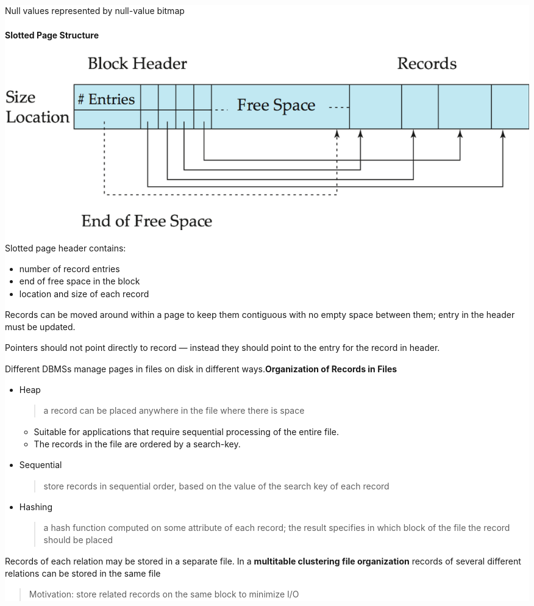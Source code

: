 Null values represented by null-value bitmap

#### **Slotted Page Structure**

![](img/Picture1.png)



Slotted page header contains:

- number of record entries
- end of free space in the block
- location and size of each record

Records can be moved around within a page to keep them contiguous with no empty space between them; entry in the header must be updated.

Pointers should not point directly to record — instead they should point to the entry for the record in header.



Different DBMSs manage pages in files on disk in different ways.**Organization of Records in Files**

- Heap 

  > a record can be placed anywhere in the file where there is space

  + Suitable for applications that require sequential processing of the entire file.
  + The records in the file are ordered by a search-key.

- Sequential 

  > store records in sequential order, based on the value of the search key of each record

- Hashing 

  > a hash function computed on some attribute of each record; the result specifies in which block of the file the record should be placed

Records of each relation may be stored in a separate file. In a  **multitable clustering file organization**  records of several different relations can be stored in the same file

> Motivation: store related records on the same block to minimize I/O
